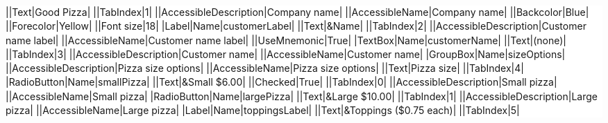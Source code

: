   ||Text|Good Pizza|
   ||TabIndex|1|
   ||AccessibleDescription|Company name|
   ||AccessibleName|Company name|
   ||Backcolor|Blue|
   ||Forecolor|Yellow|
   ||Font size|18|
   |Label|Name|customerLabel|
   ||Text|&Name|
   ||TabIndex|2|
   ||AccessibleDescription|Customer name label|
   ||AccessibleName|Customer name label|
   ||UseMnemonic|True|
   |TextBox|Name|customerName|
   ||Text|(none)|
   ||TabIndex|3|
   ||AccessibleDescription|Customer name|
   ||AccessibleName|Customer name|
   |GroupBox|Name|sizeOptions|
   ||AccessibleDescription|Pizza size options|
   ||AccessibleName|Pizza size options|
   ||Text|Pizza size|
   ||TabIndex|4|
   |RadioButton|Name|smallPizza|
   ||Text|&Small $6.00|
   ||Checked|True|
   ||TabIndex|0|
   ||AccessibleDescription|Small pizza|
   ||AccessibleName|Small pizza|
   |RadioButton|Name|largePizza|
   ||Text|&Large $10.00|
   ||TabIndex|1|
   ||AccessibleDescription|Large pizza|
   ||AccessibleName|Large pizza|
   |Label|Name|toppingsLabel|
   ||Text|&Toppings ($0.75 each)|
   ||TabIndex|5|